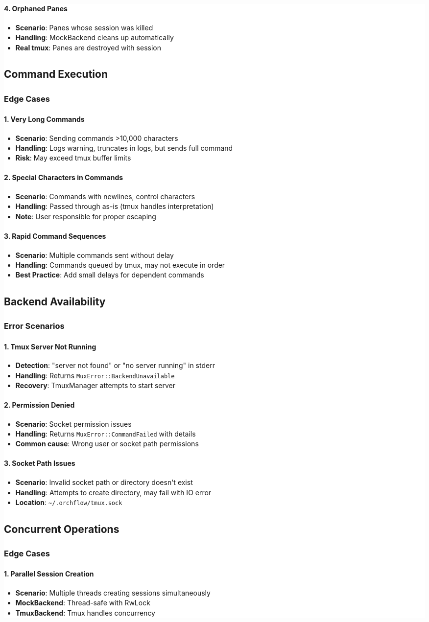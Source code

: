 #### 4. Orphaned Panes
- **Scenario**: Panes whose session was killed
- **Handling**: MockBackend cleans up automatically
- **Real tmux**: Panes are destroyed with session

## Command Execution

### Edge Cases

#### 1. Very Long Commands
- **Scenario**: Sending commands >10,000 characters
- **Handling**: Logs warning, truncates in logs, but sends full command
- **Risk**: May exceed tmux buffer limits

#### 2. Special Characters in Commands
- **Scenario**: Commands with newlines, control characters
- **Handling**: Passed through as-is (tmux handles interpretation)
- **Note**: User responsible for proper escaping

#### 3. Rapid Command Sequences
- **Scenario**: Multiple commands sent without delay
- **Handling**: Commands queued by tmux, may not execute in order
- **Best Practice**: Add small delays for dependent commands

## Backend Availability

### Error Scenarios

#### 1. Tmux Server Not Running
- **Detection**: "server not found" or "no server running" in stderr
- **Handling**: Returns `MuxError::BackendUnavailable`
- **Recovery**: TmuxManager attempts to start server

#### 2. Permission Denied
- **Scenario**: Socket permission issues
- **Handling**: Returns `MuxError::CommandFailed` with details
- **Common cause**: Wrong user or socket path permissions

#### 3. Socket Path Issues
- **Scenario**: Invalid socket path or directory doesn't exist
- **Handling**: Attempts to create directory, may fail with IO error
- **Location**: `~/.orchflow/tmux.sock`

## Concurrent Operations

### Edge Cases

#### 1. Parallel Session Creation
- **Scenario**: Multiple threads creating sessions simultaneously
- **MockBackend**: Thread-safe with RwLock
- **TmuxBackend**: Tmux handles concurrency
